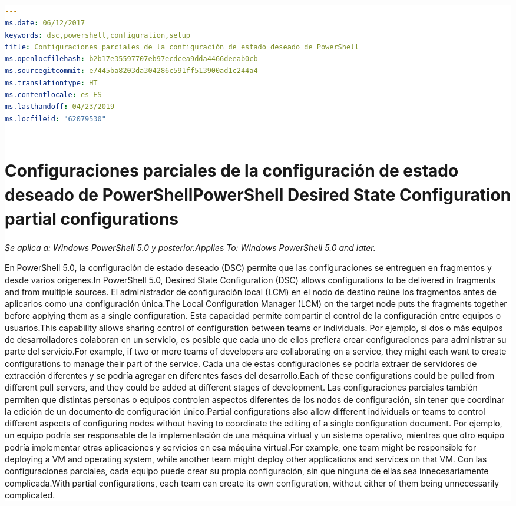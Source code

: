 ```yaml
---
ms.date: 06/12/2017
keywords: dsc,powershell,configuration,setup
title: Configuraciones parciales de la configuración de estado deseado de PowerShell
ms.openlocfilehash: b2b17e35597707eb97ecdcea9dda4466deeab0cb
ms.sourcegitcommit: e7445ba8203da304286c591ff513900ad1c244a4
ms.translationtype: HT
ms.contentlocale: es-ES
ms.lasthandoff: 04/23/2019
ms.locfileid: "62079530"
---
```

# <a name="powershell-desired-state-configuration-partial-configurations"></a><span data-ttu-id="f6712-103">Configuraciones parciales de la configuración de estado deseado de PowerShell</span><span class="sxs-lookup"><span data-stu-id="f6712-103">PowerShell Desired State Configuration partial configurations</span></span>

<span data-ttu-id="f6712-104">_Se aplica a: Windows PowerShell 5.0 y posterior._</span><span class="sxs-lookup"><span data-stu-id="f6712-104">_Applies To: Windows PowerShell 5.0 and later._</span></span>

<span data-ttu-id="f6712-105">En PowerShell 5.0, la configuración de estado deseado (DSC) permite que las configuraciones se entreguen en fragmentos y desde varios orígenes.</span><span class="sxs-lookup"><span data-stu-id="f6712-105">In PowerShell 5.0, Desired State Configuration (DSC) allows configurations to be delivered in fragments and from multiple sources.</span></span> <span data-ttu-id="f6712-106">El administrador de configuración local (LCM) en el nodo de destino reúne los fragmentos antes de aplicarlos como una configuración única.</span><span class="sxs-lookup"><span data-stu-id="f6712-106">The Local Configuration Manager (LCM) on the target node puts the fragments together before applying them as a single configuration.</span></span> <span data-ttu-id="f6712-107">Esta capacidad permite compartir el control de la configuración entre equipos o usuarios.</span><span class="sxs-lookup"><span data-stu-id="f6712-107">This capability allows sharing control of configuration between teams or individuals.</span></span> <span data-ttu-id="f6712-108">Por ejemplo, si dos o más equipos de desarrolladores colaboran en un servicio, es posible que cada uno de ellos prefiera crear configuraciones para administrar su parte del servicio.</span><span class="sxs-lookup"><span data-stu-id="f6712-108">For example, if two or more teams of developers are collaborating on a service, they might each want to create configurations to manage their part of the service.</span></span> <span data-ttu-id="f6712-109">Cada una de estas configuraciones se podría extraer de servidores de extracción diferentes y se podría agregar en diferentes fases del desarrollo.</span><span class="sxs-lookup"><span data-stu-id="f6712-109">Each of these configurations could be pulled from different pull servers, and they could be added at different stages of development.</span></span> <span data-ttu-id="f6712-110">Las configuraciones parciales también permiten que distintas personas o equipos controlen aspectos diferentes de los nodos de configuración, sin tener que coordinar la edición de un documento de configuración único.</span><span class="sxs-lookup"><span data-stu-id="f6712-110">Partial configurations also allow different individuals or teams to control different aspects of configuring nodes without having to coordinate the editing of a single configuration document.</span></span> <span data-ttu-id="f6712-111">Por ejemplo, un equipo podría ser responsable de la implementación de una máquina virtual y un sistema operativo, mientras que otro equipo podría implementar otras aplicaciones y servicios en esa máquina virtual.</span><span class="sxs-lookup"><span data-stu-id="f6712-111">For example, one team might be responsible for deploying a VM and operating system, while another team might deploy other applications and services on that VM.</span></span> <span data-ttu-id="f6712-112">Con las configuraciones parciales, cada equipo puede crear su propia configuración, sin que ninguna de ellas sea innecesariamente complicada.</span><span class="sxs-lookup"><span data-stu-id="f6712-112">With partial configurations, each team can create its own configuration, without either of them being unnecessarily complicated.</span></span>
